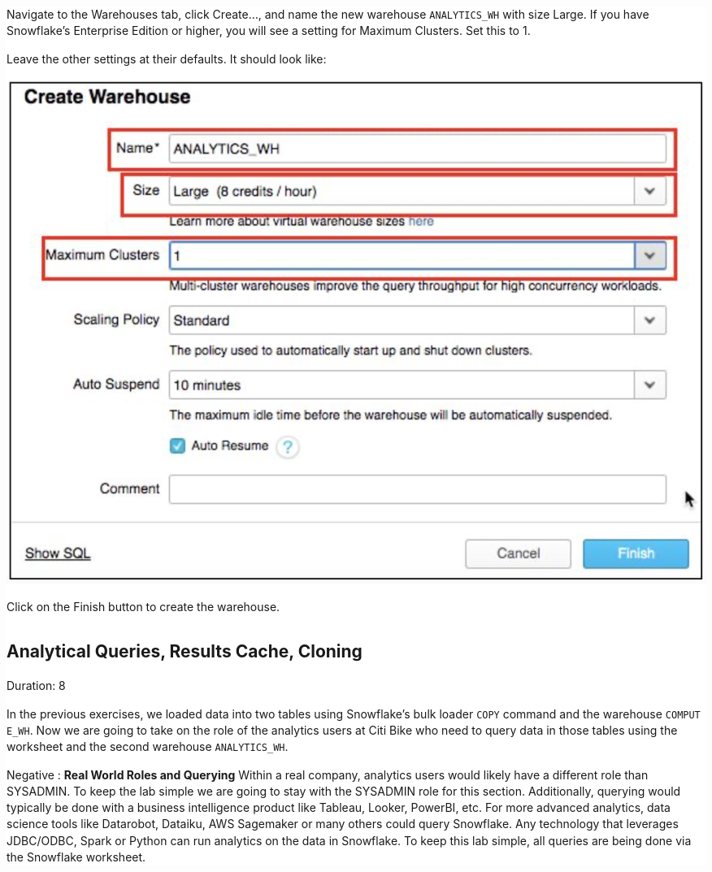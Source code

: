 Navigate to the Warehouses tab, click Create…, and name the new warehouse `ANALYTICS_WH` with size Large. If you have Snowflake’s Enterprise Edition or higher, you will see a setting for Maximum Clusters. Set this to 1.

Leave the other settings at their defaults. It should look like:

![warehouse settings](assets/5Load_10.png)

Click on the Finish button to create the warehouse.



## Analytical Queries, Results Cache, Cloning

Duration: 8

In the previous exercises, we loaded data into two tables using Snowflake’s bulk loader `COPY` command and the warehouse `COMPUTE_WH`. Now we are going to take on the role of the analytics users at Citi Bike who need to query data in those tables using the worksheet and the second warehouse `ANALYTICS_WH`.

Negative
: **Real World Roles and Querying**
Within a real company, analytics users would likely have a different role than SYSADMIN. To keep the lab simple we are going to stay with the SYSADMIN role for this section.
Additionally, querying would typically be done with a business intelligence product like Tableau, Looker, PowerBI, etc. For more advanced analytics, data science tools like Datarobot, Dataiku, AWS Sagemaker or many others could query Snowflake. Any technology that leverages JDBC/ODBC, Spark or Python can run analytics on the data in Snowflake. To keep this lab simple, all queries are being done via the Snowflake worksheet.
